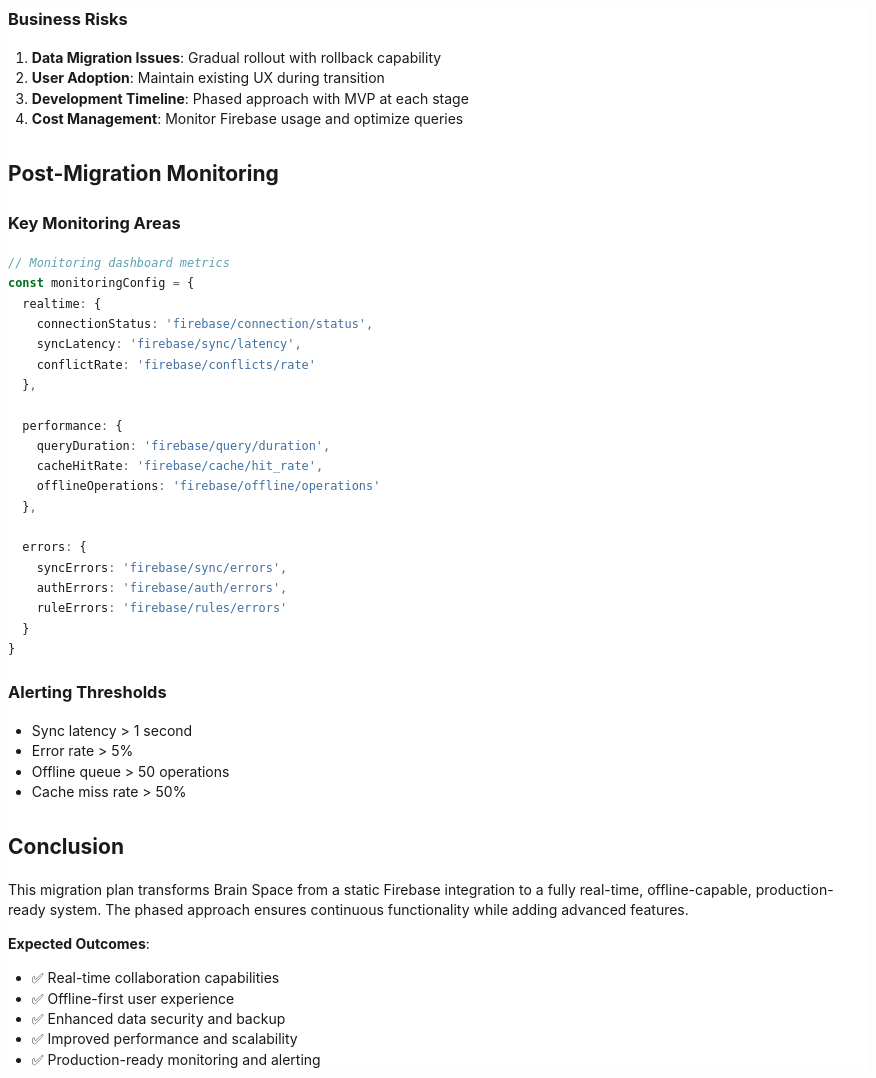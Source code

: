 ### Business Risks
1. **Data Migration Issues**: Gradual rollout with rollback capability
2. **User Adoption**: Maintain existing UX during transition
3. **Development Timeline**: Phased approach with MVP at each stage
4. **Cost Management**: Monitor Firebase usage and optimize queries

## Post-Migration Monitoring

### Key Monitoring Areas
```typescript
// Monitoring dashboard metrics
const monitoringConfig = {
  realtime: {
    connectionStatus: 'firebase/connection/status',
    syncLatency: 'firebase/sync/latency',
    conflictRate: 'firebase/conflicts/rate'
  },
  
  performance: {
    queryDuration: 'firebase/query/duration',
    cacheHitRate: 'firebase/cache/hit_rate',
    offlineOperations: 'firebase/offline/operations'
  },
  
  errors: {
    syncErrors: 'firebase/sync/errors',
    authErrors: 'firebase/auth/errors',
    ruleErrors: 'firebase/rules/errors'
  }
}
```

### Alerting Thresholds
- Sync latency > 1 second
- Error rate > 5%
- Offline queue > 50 operations
- Cache miss rate > 50%

## Conclusion

This migration plan transforms Brain Space from a static Firebase integration to a fully real-time, offline-capable, production-ready system. The phased approach ensures continuous functionality while adding advanced features.

**Expected Outcomes**:
- ✅ Real-time collaboration capabilities
- ✅ Offline-first user experience
- ✅ Enhanced data security and backup
- ✅ Improved performance and scalability
- ✅ Production-ready monitoring and alerting
